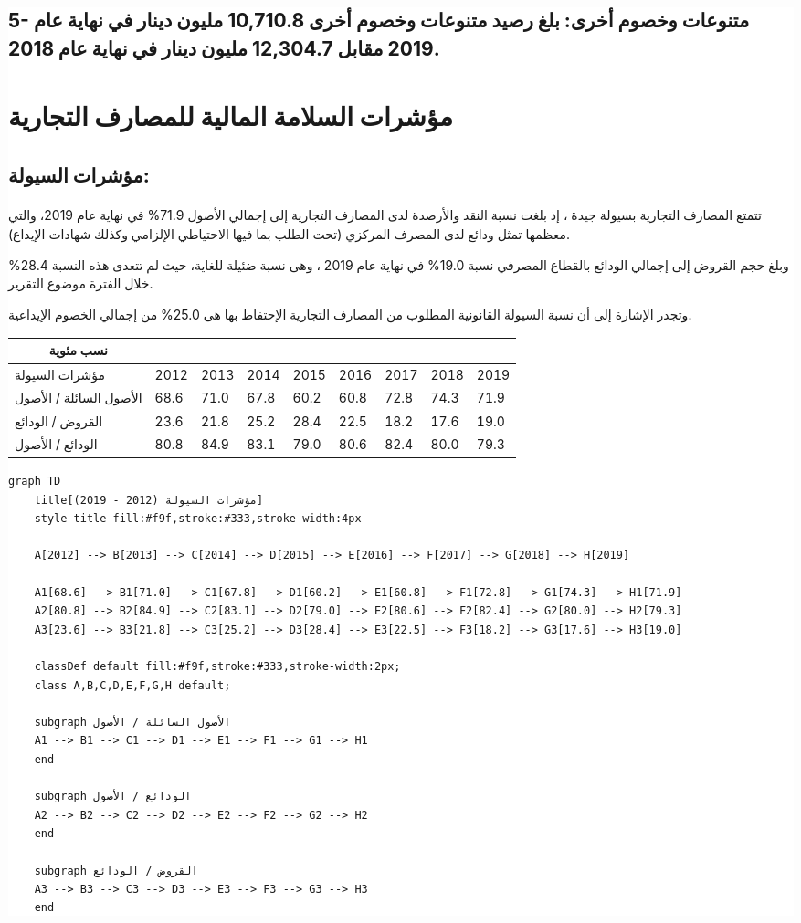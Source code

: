 5- متنوعات وخصوم أخرى:
بلغ رصيد متنوعات وخصوم أخرى 10,710.8 مليون دينار في نهاية عام 2019 مقابل 12,304.7
مليون دينار في نهاية عام 2018.
---
# مؤشرات السلامة المالية للمصارف التجارية

## مؤشرات السيولة:
تتمتع المصارف التجارية بسيولة جيدة ، إذ بلغت نسبة النقد والأرصدة لدى المصارف التجارية إلى إجمالي الأصول 71.9% في نهاية عام 2019، والتي معظمها تمثل ودائع لدى المصرف المركزي (تحت الطلب بما فيها الاحتياطي الإلزامي وكذلك شهادات الإيداع).

وبلغ حجم القروض إلى إجمالي الودائع بالقطاع المصرفي نسبة 19.0% في نهاية عام 2019 ، وهى نسبة ضئيلة للغاية، حيث لم تتعدى هذه النسبة 28.4% خلال الفترة موضوع التقرير.

وتجدر الإشارة إلى أن نسبة السيولة القانونية المطلوب من المصارف التجارية الإحتفاظ بها هى 25.0% من إجمالي الخصوم الإيداعية.

| نسب مئوية |  |  |  |  |  |  |  |  |
|-----------|---------|---------|---------|---------|---------|---------|---------|---------|
| مؤشرات السيولة | 2012 | 2013 | 2014 | 2015 | 2016 | 2017 | 2018 | 2019 |
| الأصول السائلة / الأصول | 68.6 | 71.0 | 67.8 | 60.2 | 60.8 | 72.8 | 74.3 | 71.9 |
| القروض / الودائع | 23.6 | 21.8 | 25.2 | 28.4 | 22.5 | 18.2 | 17.6 | 19.0 |
| الودائع / الأصول | 80.8 | 84.9 | 83.1 | 79.0 | 80.6 | 82.4 | 80.0 | 79.3 |

```mermaid
graph TD
    title[مؤشرات السيولة (2012 - 2019)]
    style title fill:#f9f,stroke:#333,stroke-width:4px
    
    A[2012] --> B[2013] --> C[2014] --> D[2015] --> E[2016] --> F[2017] --> G[2018] --> H[2019]
    
    A1[68.6] --> B1[71.0] --> C1[67.8] --> D1[60.2] --> E1[60.8] --> F1[72.8] --> G1[74.3] --> H1[71.9]
    A2[80.8] --> B2[84.9] --> C2[83.1] --> D2[79.0] --> E2[80.6] --> F2[82.4] --> G2[80.0] --> H2[79.3]
    A3[23.6] --> B3[21.8] --> C3[25.2] --> D3[28.4] --> E3[22.5] --> F3[18.2] --> G3[17.6] --> H3[19.0]
    
    classDef default fill:#f9f,stroke:#333,stroke-width:2px;
    class A,B,C,D,E,F,G,H default;
    
    subgraph الأصول السائلة / الأصول
    A1 --> B1 --> C1 --> D1 --> E1 --> F1 --> G1 --> H1
    end
    
    subgraph الودائع / الأصول
    A2 --> B2 --> C2 --> D2 --> E2 --> F2 --> G2 --> H2
    end
    
    subgraph القروض / الودائع
    A3 --> B3 --> C3 --> D3 --> E3 --> F3 --> G3 --> H3
    end
```
